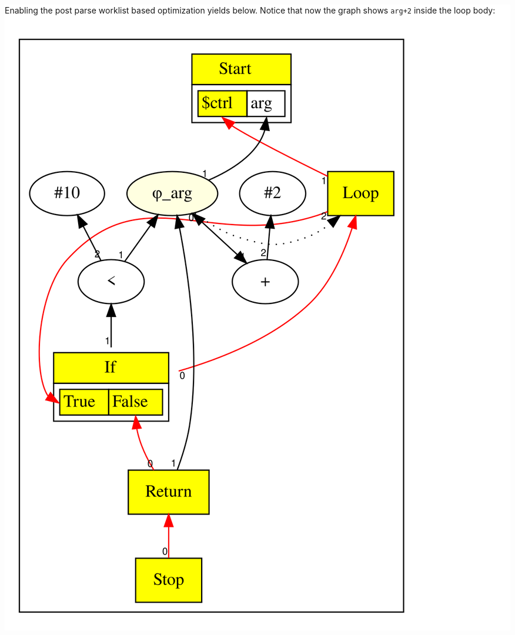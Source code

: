 Enabling the post parse worklist based optimization yields below. Notice that now the graph shows `arg+2` inside the
loop body:

![Graph6](./09-graph6.svg)
